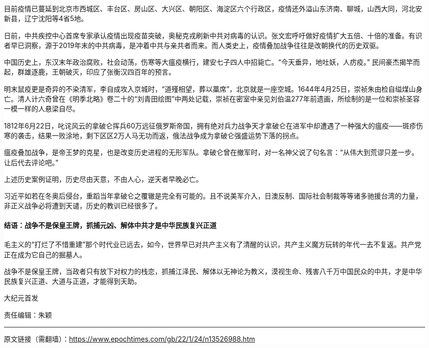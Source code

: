  </p>
 <p>
  目前疫情已蔓延到北京市西城区、丰台区、房山区、大兴区、朝阳区、海淀区六个行政区，疫情还外溢山东济南、聊城，山西大同，河北安新县，辽宁沈阳等4省5地。
 </p>
 <p>
  日前，中共疾控中心首席专家承认疫情出现疫苗突破，奥秘克戎刷新中共对病毒的认识。张文宏呼吁做好疫情扩大五倍、十倍的准备。有识者早已洞察，源于2019年末的中共病毒，是冲着中共与亲共者而来。而人类史上，疫情叠加战争往往是改朝换代的历史双驱。
 </p>
 <p>
  中国历史上，东汉末年政治腐败，社会动荡，伤寒等大瘟疫横行，建安七子四人中招毙亡。“今天垂异，地吐妖，人疠疫。” 民间豪杰揭竿而起，群雄逐鹿，王朝破灭，印应了张衡汉四百年的预言。
 </p>
 <p>
  明末鼠疫更是奇异的不染清军，李自成攻入京城时，“道殣相望，葬以藁席”，北京就是一座空城。1644年4月25日，崇祯朱由检自缢煤山身亡。清人计六奇曾在《明季北略》卷二十的“刘青田绘图”中两处记载，崇祯在密室中亲见刘伯温277年前遗画，所绘制的是一位和崇祯圣容一模一样的人悬梁自尽。
 </p>
 <p>
  1812年6月22日，叱诧风云的拿破仑挥兵60万远征俄罗斯帝国，拥有绝对兵力战争天才拿破仑在进军中却遭遇了一种强大的瘟疫——斑疹伤寒的袭击，结果一败涂地，剩下区区2万人马无功而返，俄法战争成为拿破仑强盛运势下落的拐点。
 </p>
 <p>
  瘟疫叠加战争，是帝王梦的克星，也是改变历史进程的无形军队。拿破仑曾在撤军时，对一名神父说了句名言：“从伟大到荒谬只差一步。让后代去评论吧。”
 </p>
 <p>
  上述历史案例证明，历史尽由天意，不由人心，逆天者早晚必亡。
 </p>
 <p>
  习近平如若在冬奥后侵台，重蹈当年拿破仑之覆辙是完全有可能的。且不说美军介入，日澳反制、国际社会制裁等等诸多驰援台湾的力量，非正义战争必将遭到天谴，历史的教训已经很多了。
 </p>
 <h4>
  结语：战争不是保皇王牌，抓捕元凶、解体中共才是中华民族复兴正道
 </h4>
 <p>
  毛主义的“打烂了不惜重建”那个时代业已远去，如今，世界早已对共产主义有了清醒的认识，共产主义魔方玩转的年代一去不复返。共产党正在成为它自己的掘墓人。
 </p>
 <p>
  战争不是保皇王牌，当政者只有放下对权力的栈恋，抓捕江泽民、解体以无神论为教义，漠视生命、残害八千万中国民众的中共，才是中华民族复兴正道、大道与正道，才能得到天助。
 </p>
 <p>
  大纪元首发
 </p>
 <p>
  责任编辑：朱颖
 </p>
 
 <div id="below_article_ad">
 </div>
</div>


---

原文链接（需翻墙）：https://www.epochtimes.com/gb/22/1/24/n13526988.htm